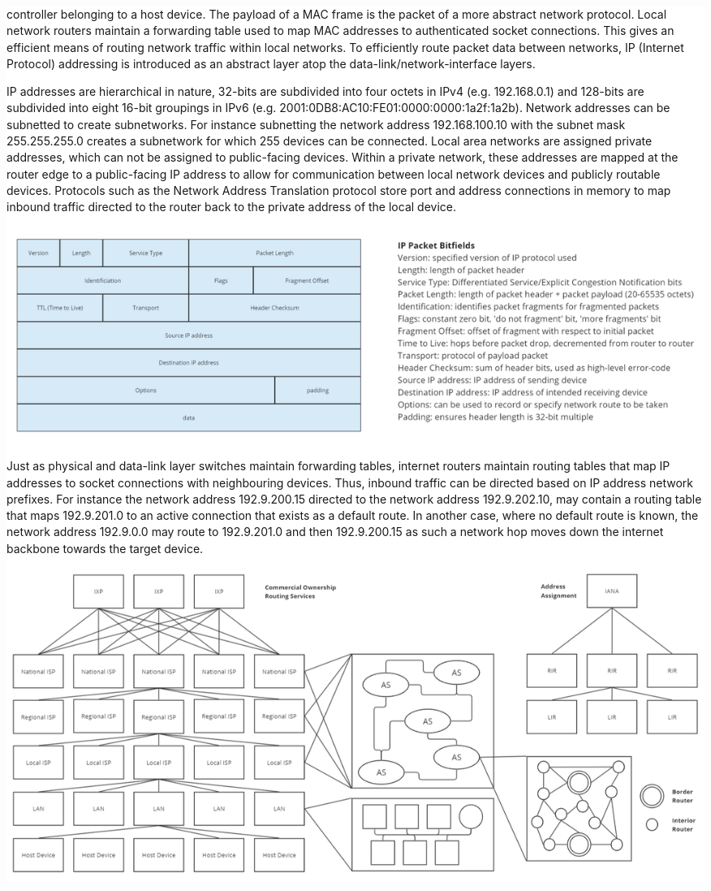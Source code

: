 controller belonging to a host device. The payload of a MAC frame is the packet of a more abstract network protocol. Local network routers maintain a forwarding table
used to map MAC addresses to authenticated socket connections. This gives an efficient means of routing network traffic within local networks. To efficiently route 
packet data between networks, IP (Internet Protocol) addressing is introduced as an abstract layer atop the data-link/network-interface layers.</p>
<p>IP addresses are hierarchical in nature, 32-bits are subdivided into four octets in IPv4 (e.g. 192.168.0.1) and 128-bits are subdivided into eight 16-bit groupings
in IPv6 (e.g. 2001:0DB8:AC10:FE01:0000:0000:1a2f:1a2b). Network addresses can be subnetted to create subnetworks. For instance subnetting the network address
192.168.100.10 with the subnet mask 255.255.255.0 creates a subnetwork for which 255 devices can be connected. Local area networks are assigned private addresses,
which can not be assigned to public-facing devices. Within a private network, these addresses are mapped at the router edge to a public-facing IP address to allow for
communication between local network devices and publicly routable devices. Protocols such as the Network Address Translation protocol store port and address connections
in memory to map inbound traffic directed to the router back to the private address of the local device.</p>
<p><img src="/Assets/images/IP_packet_bitfields.png" width="100%" height="100%"></p>
<p>Just as physical and data-link layer switches maintain forwarding tables, internet routers maintain routing tables that map IP addresses to socket connections 
with neighbouring devices. Thus, inbound traffic can be directed based on IP address network prefixes. For instance the network address 192.9.200.15 directed to
the network address 192.9.202.10, may contain a routing table that maps 192.9.201.0 to an active connection that exists as a default route. In another case, where no
default route is known, the network address 192.9.0.0 may route to 192.9.201.0 and then 192.9.200.15 as such a network hop moves down the internet backbone towards
the target device.</p>
<p><img src="/Assets/images/internet_overview.png" width="100%" height="100%"></p>